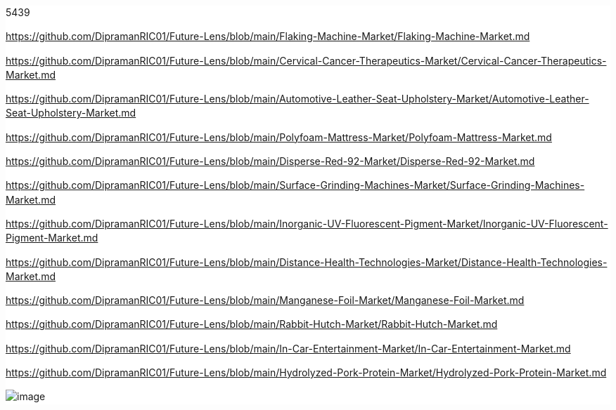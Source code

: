 5439</p><p><a href="https://github.com/DipramanRIC01/Future-Lens/blob/main/Flaking-Machine-Market/Flaking-Machine-Market.md">https://github.com/DipramanRIC01/Future-Lens/blob/main/Flaking-Machine-Market/Flaking-Machine-Market.md</a></p><p><a href="https://github.com/DipramanRIC01/Future-Lens/blob/main/Cervical-Cancer-Therapeutics-Market/Cervical-Cancer-Therapeutics-Market.md">https://github.com/DipramanRIC01/Future-Lens/blob/main/Cervical-Cancer-Therapeutics-Market/Cervical-Cancer-Therapeutics-Market.md</a></p><p><a href="https://github.com/DipramanRIC01/Future-Lens/blob/main/Automotive-Leather-Seat-Upholstery-Market/Automotive-Leather-Seat-Upholstery-Market.md">https://github.com/DipramanRIC01/Future-Lens/blob/main/Automotive-Leather-Seat-Upholstery-Market/Automotive-Leather-Seat-Upholstery-Market.md</a></p><p><a href="https://github.com/DipramanRIC01/Future-Lens/blob/main/Polyfoam-Mattress-Market/Polyfoam-Mattress-Market.md">https://github.com/DipramanRIC01/Future-Lens/blob/main/Polyfoam-Mattress-Market/Polyfoam-Mattress-Market.md</a></p><p><a href="https://github.com/DipramanRIC01/Future-Lens/blob/main/Disperse-Red-92-Market/Disperse-Red-92-Market.md">https://github.com/DipramanRIC01/Future-Lens/blob/main/Disperse-Red-92-Market/Disperse-Red-92-Market.md</a></p><p><a href="https://github.com/DipramanRIC01/Future-Lens/blob/main/Surface-Grinding-Machines-Market/Surface-Grinding-Machines-Market.md">https://github.com/DipramanRIC01/Future-Lens/blob/main/Surface-Grinding-Machines-Market/Surface-Grinding-Machines-Market.md</a></p><p><a href="https://github.com/DipramanRIC01/Future-Lens/blob/main/Inorganic-UV-Fluorescent-Pigment-Market/Inorganic-UV-Fluorescent-Pigment-Market.md">https://github.com/DipramanRIC01/Future-Lens/blob/main/Inorganic-UV-Fluorescent-Pigment-Market/Inorganic-UV-Fluorescent-Pigment-Market.md</a></p><p><a href="https://github.com/DipramanRIC01/Future-Lens/blob/main/Distance-Health-Technologies-Market/Distance-Health-Technologies-Market.md">https://github.com/DipramanRIC01/Future-Lens/blob/main/Distance-Health-Technologies-Market/Distance-Health-Technologies-Market.md</a></p><p><a href="https://github.com/DipramanRIC01/Future-Lens/blob/main/Manganese-Foil-Market/Manganese-Foil-Market.md">https://github.com/DipramanRIC01/Future-Lens/blob/main/Manganese-Foil-Market/Manganese-Foil-Market.md</a></p><p><a href="https://github.com/DipramanRIC01/Future-Lens/blob/main/Rabbit-Hutch-Market/Rabbit-Hutch-Market.md">https://github.com/DipramanRIC01/Future-Lens/blob/main/Rabbit-Hutch-Market/Rabbit-Hutch-Market.md</a></p><p><a href="https://github.com/DipramanRIC01/Future-Lens/blob/main/In-Car-Entertainment-Market/In-Car-Entertainment-Market.md">https://github.com/DipramanRIC01/Future-Lens/blob/main/In-Car-Entertainment-Market/In-Car-Entertainment-Market.md</a></p><p><a href="https://github.com/DipramanRIC01/Future-Lens/blob/main/Hydrolyzed-Pork-Protein-Market/Hydrolyzed-Pork-Protein-Market.md">https://github.com/DipramanRIC01/Future-Lens/blob/main/Hydrolyzed-Pork-Protein-Market/Hydrolyzed-Pork-Protein-Market.md</a></p>
![image](https://github.com/user-attachments/assets/8a3af41e-e2e7-4d17-b02d-de81308b5326)

